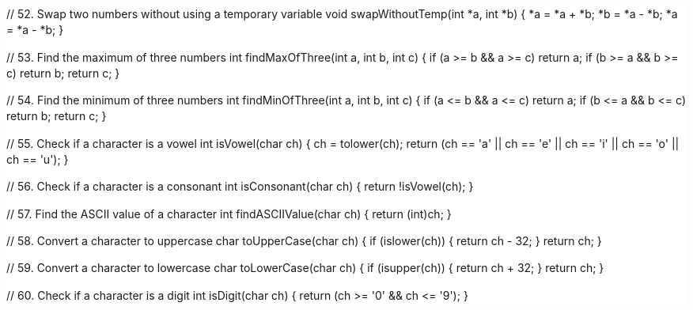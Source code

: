 // 52. Swap two numbers without using a temporary variable
void swapWithoutTemp(int *a, int *b) {
    *a = *a + *b;
    *b = *a - *b;
    *a = *a - *b;
}

// 53. Find the maximum of three numbers
int findMaxOfThree(int a, int b, int c) {
    if (a >= b && a >= c) return a;
    if (b >= a && b >= c) return b;
    return c;
}

// 54. Find the minimum of three numbers
int findMinOfThree(int a, int b, int c) {
    if (a <= b && a <= c) return a;
    if (b <= a && b <= c) return b;
    return c;
}

// 55. Check if a character is a vowel
int isVowel(char ch) {
    ch = tolower(ch);
    return (ch == 'a' || ch == 'e' || ch == 'i' || ch == 'o' || ch == 'u');
}

// 56. Check if a character is a consonant
int isConsonant(char ch) {
    return !isVowel(ch);
}

// 57. Find the ASCII value of a character
int findASCIIValue(char ch) {
    return (int)ch;
}

// 58. Convert a character to uppercase
char toUpperCase(char ch) {
    if (islower(ch)) {
        return ch - 32;
    }
    return ch;
}

// 59. Convert a character to lowercase
char toLowerCase(char ch) {
    if (isupper(ch)) {
        return ch + 32;
    }
    return ch;
}

// 60. Check if a character is a digit
int isDigit(char ch) {
    return (ch >= '0' && ch <= '9');
}
